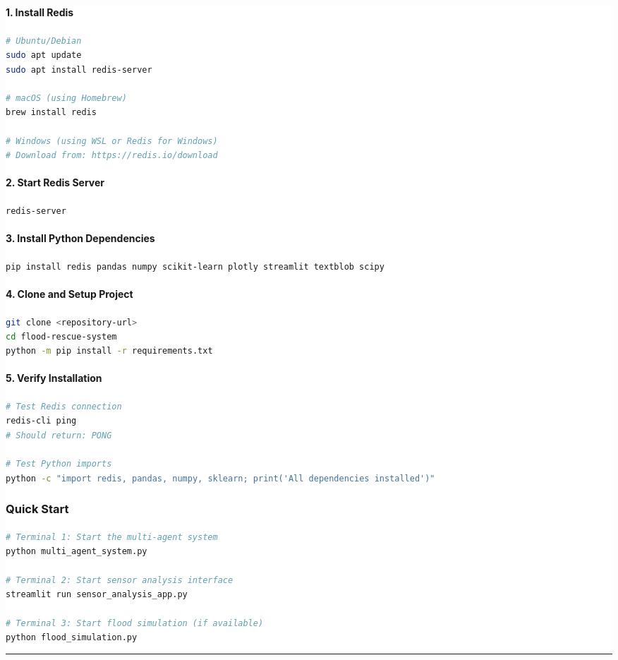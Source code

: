 #### 1. Install Redis
```bash
# Ubuntu/Debian
sudo apt update
sudo apt install redis-server

# macOS (using Homebrew)
brew install redis

# Windows (using WSL or Redis for Windows)
# Download from: https://redis.io/download
```

#### 2. Start Redis Server
```bash
redis-server
```

#### 3. Install Python Dependencies
```bash
pip install redis pandas numpy scikit-learn plotly streamlit textblob scipy
```

#### 4. Clone and Setup Project
```bash
git clone <repository-url>
cd flood-rescue-system
python -m pip install -r requirements.txt
```

#### 5. Verify Installation
```bash
# Test Redis connection
redis-cli ping
# Should return: PONG

# Test Python imports
python -c "import redis, pandas, numpy, sklearn; print('All dependencies installed')"
```

### Quick Start
```bash
# Terminal 1: Start the multi-agent system
python multi_agent_system.py

# Terminal 2: Start sensor analysis interface
streamlit run sensor_analysis_app.py

# Terminal 3: Start flood simulation (if available)
python flood_simulation.py
```

---
